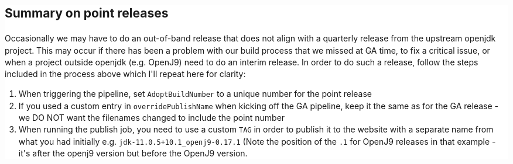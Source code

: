 ## Summary on point releases

Occasionally we may have to do an out-of-band release that does not align with a quarterly release from the upstream openjdk project. This may occur if there has been a problem with our build process that we missed at GA time, to fix a critical issue, or when a project outside openjdk (e.g. OpenJ9) need to do an interim release. In order to do such a release, follow the steps included in the process above which I'll repeat here for clarity:

1. When triggering the pipeline, set `AdoptBuildNumber` to a unique number for the point release
2. If you used a custom entry in `overridePublishName` when kicking off the GA pipeline, keep it the same as for the GA release - we DO NOT want the filenames changed to include the point number
3. When running the publish job, you need to use a custom `TAG` in order to publish it to the website with a separate name from what you had initially e.g.  `jdk-11.0.5+10.1_openj9-0.17.1` (Note the position of the `.1` for OpenJ9 releases in that example - it's after the openj9 version but before the OpenJ9 version.
